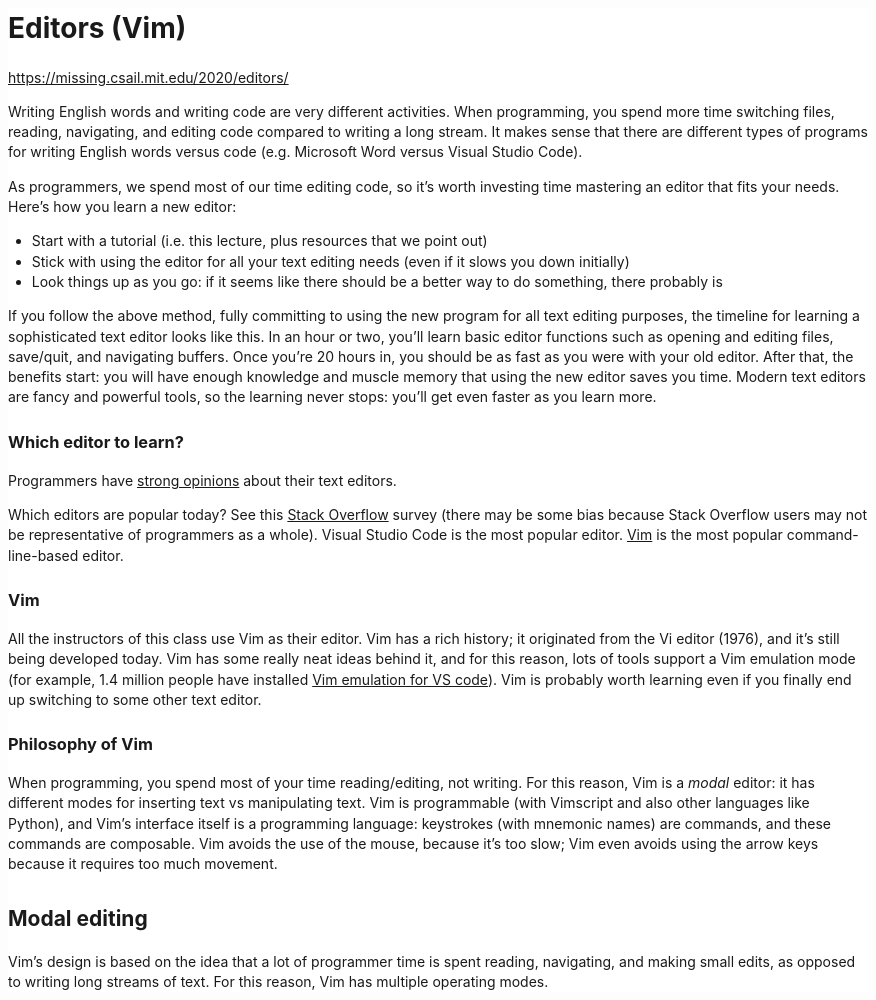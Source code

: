 # Editors (Vim)
https://missing.csail.mit.edu/2020/editors/

Writing English words and writing code are very different activities. When programming, you spend more time switching files, reading, navigating, and editing code compared to writing a long stream. It makes sense that there are different types of programs for writing English words versus code (e.g. Microsoft Word versus Visual Studio Code).

As programmers, we spend most of our time editing code, so it’s worth investing time mastering an editor that fits your needs. Here’s how you learn a new editor:


- Start with a tutorial (i.e. this lecture, plus resources that we point out)
- Stick with using the editor for all your text editing needs (even if it slows you down initially)
- Look things up as you go: if it seems like there should be a better way to do something, there probably is

If you follow the above method, fully committing to using the new program for all text editing purposes, the timeline for learning a sophisticated text editor looks like this. In an hour or two, you’ll learn basic editor functions such as opening and editing files, save/quit, and navigating buffers. Once you’re 20 hours in, you should be as fast as you were with your old editor. After that, the benefits start: you will have enough knowledge and muscle memory that using the new editor saves you time. Modern text editors are fancy and powerful tools, so the learning never stops: you’ll get even faster as you learn more.

### Which editor to learn?
Programmers have [strong opinions](https://en.wikipedia.org/wiki/Editor_war) about their text editors.

Which editors are popular today? See this [Stack Overflow](https://insights.stackoverflow.com/survey/2019/#development-environments-and-tools) survey (there may be some bias because Stack Overflow users may not be representative of programmers as a whole). Visual Studio Code is the most popular editor. [Vim](https://www.vim.org/) is the most popular command-line-based editor.

### Vim
All the instructors of this class use Vim as their editor. Vim has a rich history; it originated from the Vi editor (1976), and it’s still being developed today. Vim has some really neat ideas behind it, and for this reason, lots of tools support a Vim emulation mode (for example, 1.4 million people have installed [Vim emulation for VS code](https://github.com/VSCodeVim/Vim)). Vim is probably worth learning even if you finally end up switching to some other text editor.

### Philosophy of Vim
When programming, you spend most of your time reading/editing, not writing. For this reason, Vim is a *modal* editor: it has different modes for inserting text vs manipulating text. Vim is programmable (with Vimscript and also other languages like Python), and Vim’s interface itself is a programming language: keystrokes (with mnemonic names) are commands, and these commands are composable. Vim avoids the use of the mouse, because it’s too slow; Vim even avoids using the arrow keys because it requires too much movement.

## Modal editing
Vim’s design is based on the idea that a lot of programmer time is spent reading, navigating, and making small edits, as opposed to writing long streams of text. For this reason, Vim has multiple operating modes.
